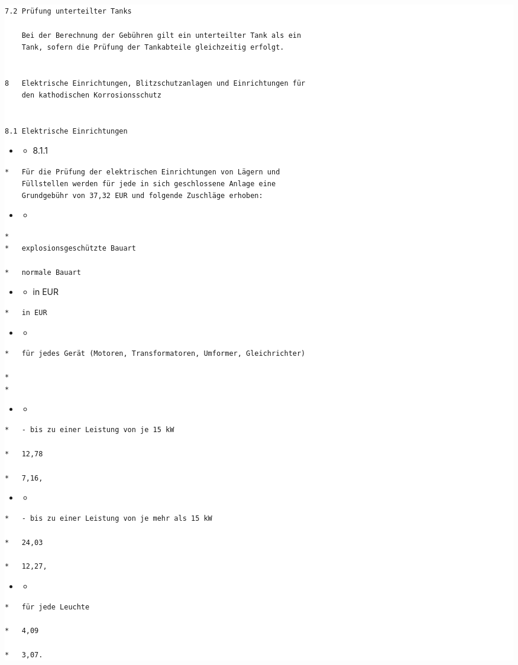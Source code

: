     7.2 Prüfung unterteilter Tanks

        Bei der Berechnung der Gebühren gilt ein unterteilter Tank als ein
        Tank, sofern die Prüfung der Tankabteile gleichzeitig erfolgt.


    8   Elektrische Einrichtungen, Blitzschutzanlagen und Einrichtungen für
        den kathodischen Korrosionsschutz


    8.1 Elektrische Einrichtungen







*    *   8.1.1

    *   Für die Prüfung der elektrischen Einrichtungen von Lägern und
        Füllstellen werden für jede in sich geschlossene Anlage eine
        Grundgebühr von 37,32 EUR und folgende Zuschläge erhoben:


*    *
    *
    *   explosionsgeschützte Bauart

    *   normale Bauart


*    *   in EUR

    *   in EUR


*    *
    *   für jedes Gerät (Motoren, Transformatoren, Umformer, Gleichrichter)

    *
    *

*    *
    *   - bis zu einer Leistung von je 15 kW

    *   12,78

    *   7,16,


*    *
    *   - bis zu einer Leistung von je mehr als 15 kW

    *   24,03

    *   12,27,


*    *
    *   für jede Leuchte

    *   4,09

    *   3,07.
